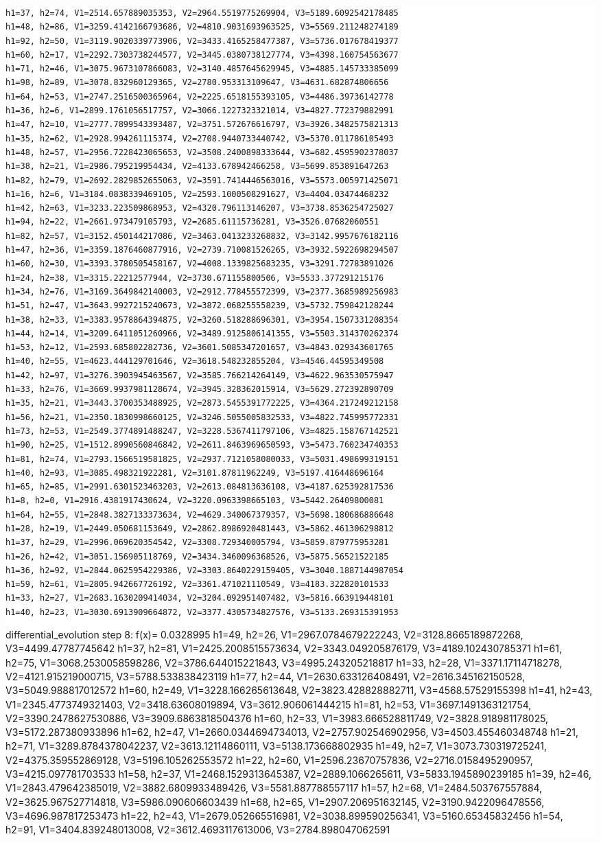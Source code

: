 	h1=37, h2=74, V1=2514.657889035353, V2=2964.5519775269904, V3=5189.6092542178485
	h1=48, h2=86, V1=3259.4142166793686, V2=4810.9031693963525, V3=5569.211248274189
	h1=92, h2=50, V1=3119.9020339773906, V2=3433.4165258477387, V3=5736.017678419377
	h1=60, h2=17, V1=2292.7303738244577, V2=3445.0380738127774, V3=4398.160754563677
	h1=71, h2=46, V1=3075.9673107866083, V2=3140.4857645629945, V3=4885.145733385099
	h1=98, h2=89, V1=3078.832960129365, V2=2780.953313109647, V3=4631.682874806656
	h1=64, h2=53, V1=2747.2516500365964, V2=2225.6518155393105, V3=4486.39736142778
	h1=36, h2=6, V1=2899.1761056517757, V2=3066.1227323321014, V3=4827.772379882991
	h1=47, h2=10, V1=2777.7899543393487, V2=3751.572676616797, V3=3926.3482575821313
	h1=35, h2=62, V1=2928.994261115374, V2=2708.9440733440742, V3=5370.011786105493
	h1=48, h2=57, V1=2956.7228423065653, V2=3508.2400898333644, V3=682.4595902378037
	h1=38, h2=21, V1=2986.795219954434, V2=4133.678942466258, V3=5699.853891647263
	h1=82, h2=79, V1=2692.2829852655063, V2=3591.7414446563016, V3=5573.005971425071
	h1=16, h2=6, V1=3184.0838339469105, V2=2593.1000508291627, V3=4404.03474468232
	h1=42, h2=63, V1=3233.223509868953, V2=4320.796113146207, V3=3738.8536254725027
	h1=94, h2=22, V1=2661.973479105793, V2=2685.61115736281, V3=3526.07682060551
	h1=82, h2=57, V1=3152.450144217086, V2=3463.0413233268832, V3=3142.9957676182116
	h1=47, h2=36, V1=3359.1876460877916, V2=2739.710081526265, V3=3932.5922698294507
	h1=60, h2=30, V1=3393.3780505458167, V2=4008.1339825683235, V3=3291.72783891026
	h1=24, h2=38, V1=3315.22212577944, V2=3730.671155800506, V3=5533.377291215176
	h1=34, h2=76, V1=3169.3649842140003, V2=2912.778455572399, V3=2377.3685989256983
	h1=51, h2=47, V1=3643.9927215240673, V2=3872.068255558239, V3=5732.759842128244
	h1=38, h2=33, V1=3383.9578864394875, V2=3260.518288696301, V3=3954.1507331208354
	h1=44, h2=14, V1=3209.6411051260966, V2=3489.9125806141355, V3=5503.314370262374
	h1=53, h2=12, V1=2593.685802282736, V2=3601.5085347201657, V3=4843.029343601765
	h1=40, h2=55, V1=4623.444129701646, V2=3618.548232855204, V3=4546.44595349508
	h1=42, h2=97, V1=3276.3903945463567, V2=3585.766214264149, V3=4622.963530575947
	h1=33, h2=76, V1=3669.9937981128674, V2=3945.328362015914, V3=5629.272392890709
	h1=35, h2=21, V1=3443.3700353488925, V2=2873.5455391772225, V3=4364.217249212158
	h1=56, h2=21, V1=2350.1830998660125, V2=3246.5055005832533, V3=4822.745995772331
	h1=73, h2=53, V1=2549.3774891488247, V2=3228.5367411797106, V3=4825.158767142521
	h1=90, h2=25, V1=1512.8990560846842, V2=2611.8463969650593, V3=5473.760234740353
	h1=81, h2=74, V1=2793.1566519581825, V2=2937.7121058080033, V3=5031.498699319151
	h1=40, h2=93, V1=3085.498321922281, V2=3101.87811962249, V3=5197.416448696164
	h1=65, h2=85, V1=2991.6301523463203, V2=2613.084813636108, V3=4187.625392817536
	h1=8, h2=0, V1=2916.4381917430624, V2=3220.0963398665103, V3=5442.26409800081
	h1=64, h2=55, V1=2848.3827133373634, V2=4629.340067379357, V3=5698.180686886648
	h1=28, h2=19, V1=2449.050681153649, V2=2862.8986920481443, V3=5862.461306298812
	h1=37, h2=29, V1=2996.069620354542, V2=3308.729340005794, V3=5859.879775953281
	h1=26, h2=42, V1=3051.156905118769, V2=3434.3460096368526, V3=5875.56521522185
	h1=36, h2=92, V1=2844.0625954229386, V2=3303.8640229159405, V3=3040.1887144987054
	h1=59, h2=61, V1=2805.942667726192, V2=3361.471021110549, V3=4183.322820101533
	h1=33, h2=27, V1=2683.1630209414034, V2=3204.092951407482, V3=5816.663919448101
	h1=40, h2=23, V1=3030.6913909664872, V2=3377.4305734827576, V3=5133.269315391953
differential_evolution step 8: f(x)= 0.0328995
	h1=49, h2=26, V1=2967.0784679222243, V2=3128.8665189872268, V3=4499.47787745642
	h1=37, h2=81, V1=2425.2008515573634, V2=3343.049205876179, V3=4189.102430785371
	h1=61, h2=75, V1=3068.2530058598286, V2=3786.644015221843, V3=4995.243205218817
	h1=33, h2=28, V1=3371.17114718278, V2=4121.915219000715, V3=5788.533838423119
	h1=77, h2=44, V1=2630.633126408491, V2=2616.345162150528, V3=5049.988817012572
	h1=60, h2=49, V1=3228.166265613648, V2=3823.428828882711, V3=4568.57529155398
	h1=41, h2=43, V1=2345.4773749321403, V2=3418.63608019894, V3=3612.906061444215
	h1=81, h2=53, V1=3697.1491363121754, V2=3390.2478627530886, V3=3909.6863818504376
	h1=60, h2=33, V1=3983.666528811749, V2=3828.918981178025, V3=5172.287380933896
	h1=62, h2=47, V1=2660.0344694734013, V2=2757.902546902956, V3=4503.455460348748
	h1=21, h2=71, V1=3289.8784378042237, V2=3613.12114860111, V3=5138.173668802935
	h1=49, h2=7, V1=3073.730319725241, V2=4375.359552869128, V3=5196.105262553572
	h1=22, h2=60, V1=2596.23670757836, V2=2716.0158495290957, V3=4215.097781703533
	h1=58, h2=37, V1=2468.1529313645387, V2=2889.1066265611, V3=5833.1945890239185
	h1=39, h2=46, V1=2843.479642385019, V2=3882.6809933489426, V3=5581.887788557117
	h1=57, h2=68, V1=2484.503767557884, V2=3625.967527714818, V3=5986.090606603439
	h1=68, h2=65, V1=2907.206951632145, V2=3190.9422096478556, V3=4696.987817253473
	h1=22, h2=43, V1=2679.052665516981, V2=3038.899590256341, V3=5160.65345832456
	h1=54, h2=91, V1=3404.839248013008, V2=3612.4693117613006, V3=2784.898047062591